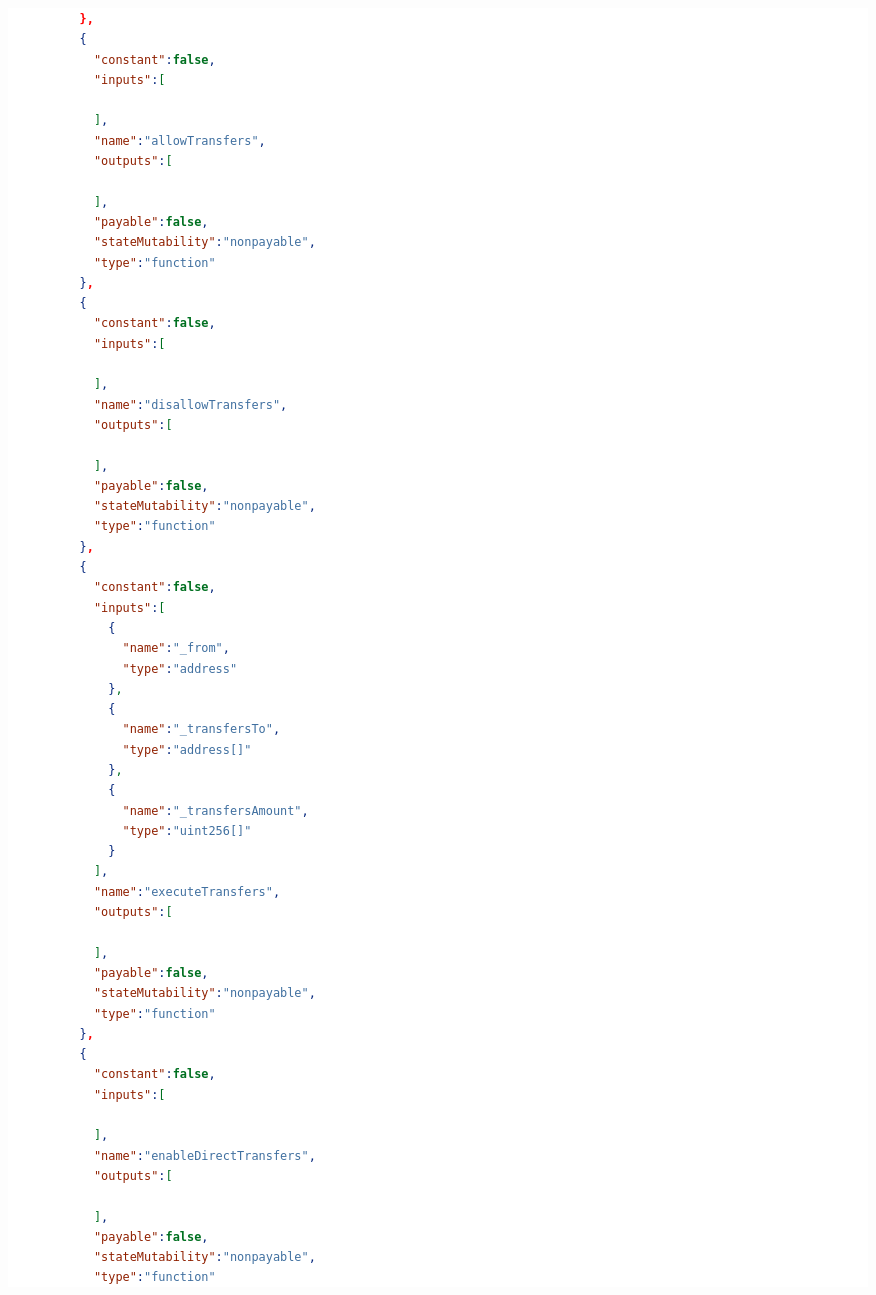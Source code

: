 ```json
          },
          {
            "constant":false,
            "inputs":[

            ],
            "name":"allowTransfers",
            "outputs":[

            ],
            "payable":false,
            "stateMutability":"nonpayable",
            "type":"function"
          },
          {
            "constant":false,
            "inputs":[

            ],
            "name":"disallowTransfers",
            "outputs":[

            ],
            "payable":false,
            "stateMutability":"nonpayable",
            "type":"function"
          },
          {
            "constant":false,
            "inputs":[
              {
                "name":"_from",
                "type":"address"
              },
              {
                "name":"_transfersTo",
                "type":"address[]"
              },
              {
                "name":"_transfersAmount",
                "type":"uint256[]"
              }
            ],
            "name":"executeTransfers",
            "outputs":[

            ],
            "payable":false,
            "stateMutability":"nonpayable",
            "type":"function"
          },
          {
            "constant":false,
            "inputs":[

            ],
            "name":"enableDirectTransfers",
            "outputs":[

            ],
            "payable":false,
            "stateMutability":"nonpayable",
            "type":"function"
```